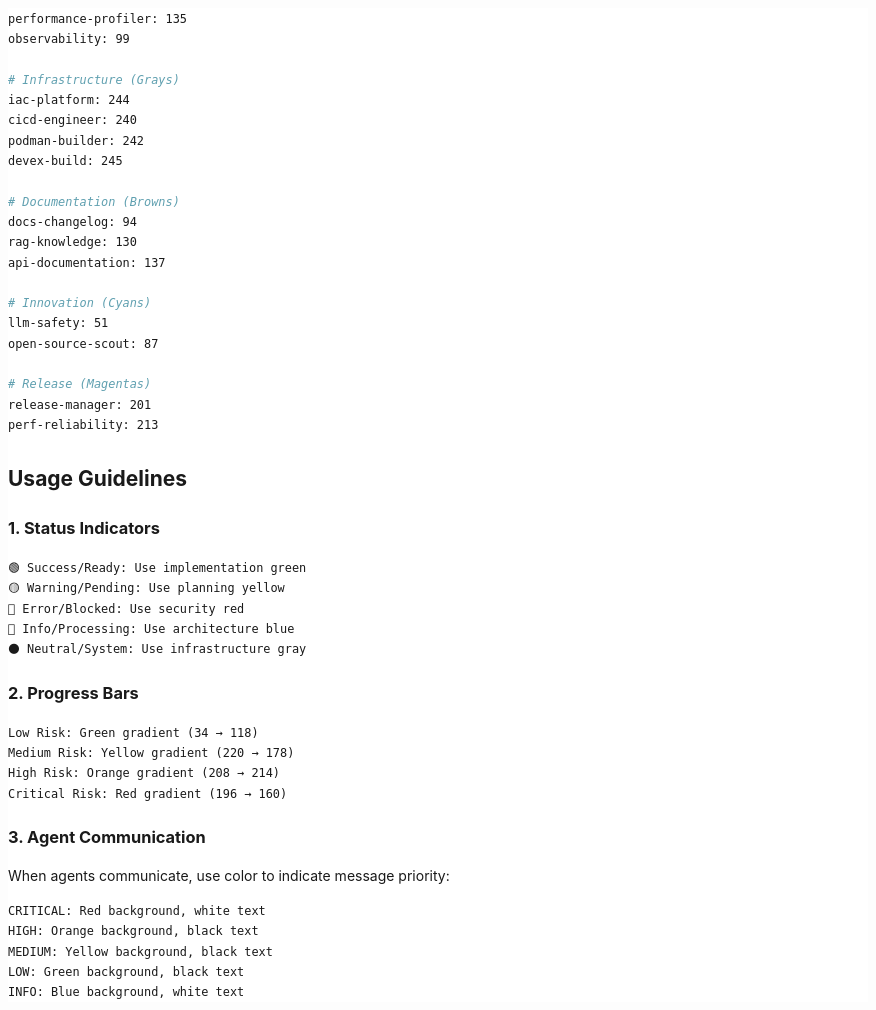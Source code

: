 ```bash
performance-profiler: 135
observability: 99

# Infrastructure (Grays)
iac-platform: 244
cicd-engineer: 240
podman-builder: 242
devex-build: 245

# Documentation (Browns)
docs-changelog: 94
rag-knowledge: 130
api-documentation: 137

# Innovation (Cyans)
llm-safety: 51
open-source-scout: 87

# Release (Magentas)
release-manager: 201
perf-reliability: 213
```

## Usage Guidelines

### 1. Status Indicators
```
🟢 Success/Ready: Use implementation green
🟡 Warning/Pending: Use planning yellow
🔴 Error/Blocked: Use security red
🔵 Info/Processing: Use architecture blue
⚫ Neutral/System: Use infrastructure gray
```

### 2. Progress Bars
```
Low Risk: Green gradient (34 → 118)
Medium Risk: Yellow gradient (220 → 178)
High Risk: Orange gradient (208 → 214)
Critical Risk: Red gradient (196 → 160)
```

### 3. Agent Communication
When agents communicate, use color to indicate message priority:
```
CRITICAL: Red background, white text
HIGH: Orange background, black text
MEDIUM: Yellow background, black text
LOW: Green background, black text
INFO: Blue background, white text
```
